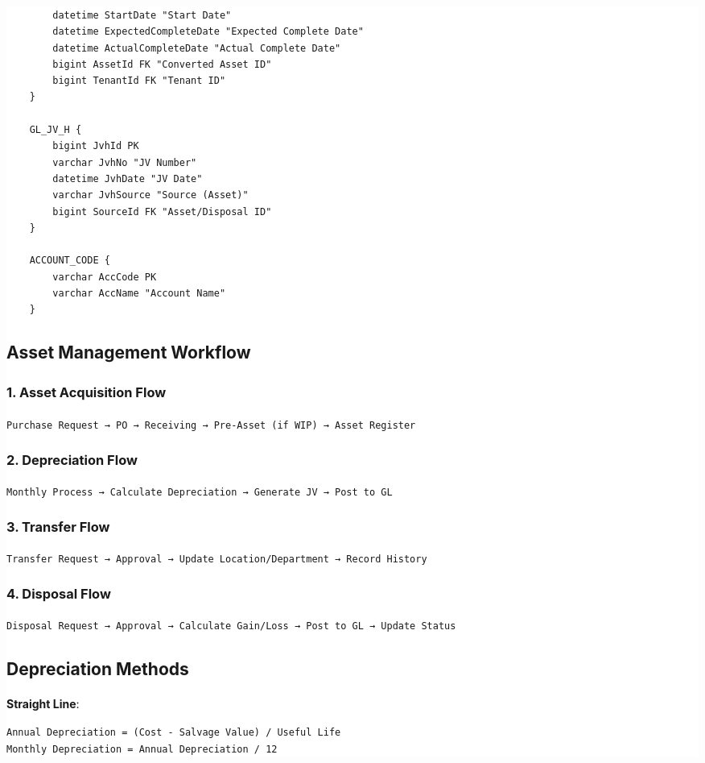 ```mermaid
        datetime StartDate "Start Date"
        datetime ExpectedCompleteDate "Expected Complete Date"
        datetime ActualCompleteDate "Actual Complete Date"
        bigint AssetId FK "Converted Asset ID"
        bigint TenantId FK "Tenant ID"
    }

    GL_JV_H {
        bigint JvhId PK
        varchar JvhNo "JV Number"
        datetime JvhDate "JV Date"
        varchar JvhSource "Source (Asset)"
        bigint SourceId FK "Asset/Disposal ID"
    }

    ACCOUNT_CODE {
        varchar AccCode PK
        varchar AccName "Account Name"
    }
```

## Asset Management Workflow

### 1. Asset Acquisition Flow
```
Purchase Request → PO → Receiving → Pre-Asset (if WIP) → Asset Register
```

### 2. Depreciation Flow
```
Monthly Process → Calculate Depreciation → Generate JV → Post to GL
```

### 3. Transfer Flow
```
Transfer Request → Approval → Update Location/Department → Record History
```

### 4. Disposal Flow
```
Disposal Request → Approval → Calculate Gain/Loss → Post to GL → Update Status
```

## Depreciation Methods

**Straight Line**:
```
Annual Depreciation = (Cost - Salvage Value) / Useful Life
Monthly Depreciation = Annual Depreciation / 12
```
